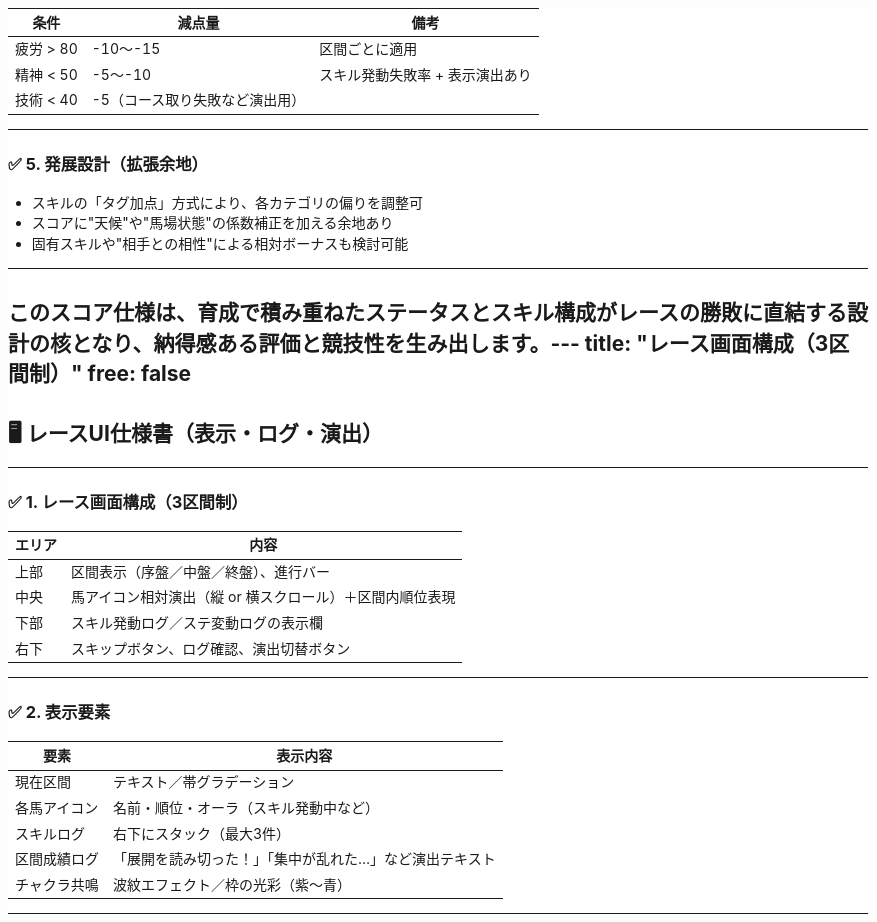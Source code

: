 | 条件      | 減点量              | 備考                |
| ------- | ---------------- | ----------------- |
| 疲労 > 80 | -10〜-15          | 区間ごとに適用           |
| 精神 < 50 | -5〜-10           | スキル発動失敗率 + 表示演出あり |
| 技術 < 40 | -5（コース取り失敗など演出用） |                   |

---

### ✅ 5. 発展設計（拡張余地）

* スキルの「タグ加点」方式により、各カテゴリの偏りを調整可
* スコアに"天候"や"馬場状態"の係数補正を加える余地あり
* 固有スキルや"相手との相性"による相対ボーナスも検討可能

---

このスコア仕様は、育成で積み重ねたステータスとスキル構成がレースの勝敗に直結する設計の核となり、納得感ある評価と競技性を生み出します。---
title: "レース画面構成（3区間制）"
free: false
---

## 🖥️ レースUI仕様書（表示・ログ・演出）

---

### ✅ 1. レース画面構成（3区間制）

| エリア | 内容                             |
| --- | ------------------------------ |
| 上部  | 区間表示（序盤／中盤／終盤）、進行バー            |
| 中央  | 馬アイコン相対演出（縦 or 横スクロール）＋区間内順位表現 |
| 下部  | スキル発動ログ／ステ変動ログの表示欄             |
| 右下  | スキップボタン、ログ確認、演出切替ボタン           |

---

### ✅ 2. 表示要素

| 要素     | 表示内容                         |
| ------ | ---------------------------- |
| 現在区間   | テキスト／帯グラデーション                |
| 各馬アイコン | 名前・順位・オーラ（スキル発動中など）          |
| スキルログ  | 右下にスタック（最大3件）                |
| 区間成績ログ | 「展開を読み切った！」「集中が乱れた…」など演出テキスト |
| チャクラ共鳴 | 波紋エフェクト／枠の光彩（紫〜青）            |

---